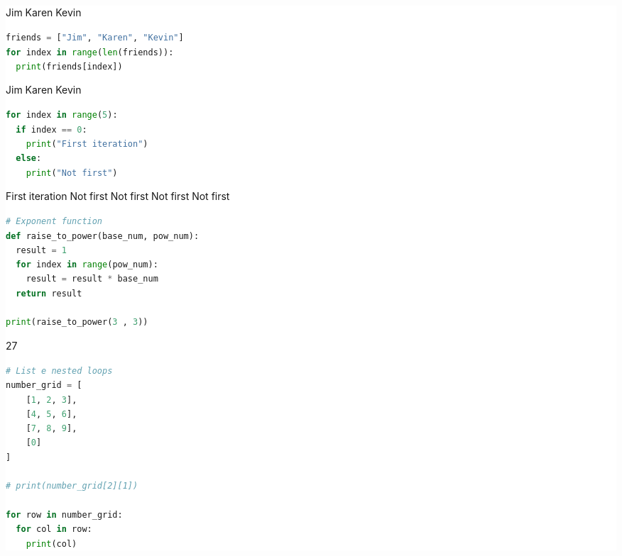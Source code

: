 Jim
Karen
Kevin

```python
friends = ["Jim", "Karen", "Kevin"]
for index in range(len(friends)):
  print(friends[index])
```

Jim
Karen
Kevin

```python
for index in range(5):
  if index == 0:
    print("First iteration")
  else:
    print("Not first")
```

First iteration
Not first
Not first
Not first
Not first

```python
# Exponent function
def raise_to_power(base_num, pow_num):
  result = 1
  for index in range(pow_num):
    result = result * base_num
  return result

print(raise_to_power(3 , 3))
```

27

```python
# List e nested loops
number_grid = [
    [1, 2, 3],
    [4, 5, 6],
    [7, 8, 9],
    [0]
]

# print(number_grid[2][1])

for row in number_grid:
  for col in row:
    print(col)
```
